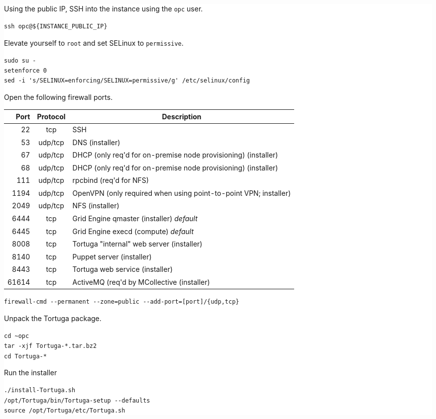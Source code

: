 Using the public IP, SSH into the instance using the `opc` user.

```
ssh opc@${INSTANCE_PUBLIC_IP}
```

Elevate yourself to `root` and set SELinux to `permissive`.

```
sudo su -
setenforce 0
sed -i 's/SELINUX=enforcing/SELINUX=permissive/g' /etc/selinux/config
```

Open the following firewall ports.

| Port | Protocol | Description |
|------:|:--------:|------------------------------------------------------------------|
| 22 | tcp | SSH
| 53 | udp/tcp | DNS (installer) |
| 67 | udp/tcp | DHCP (only req'd for on-premise node provisioning) (installer) |
| 68 | udp/tcp | DHCP (only req'd for on-premise node provisioning) (installer) |
| 111 | udp/tcp | rpcbind (req'd for NFS) |
| 1194 | udp/tcp | OpenVPN (only required when using point-to-point VPN; installer) |
| 2049 | udp/tcp | NFS (installer) |
| 6444 | tcp | Grid Engine qmaster (installer) *default* |
| 6445 | tcp | Grid Engine execd (compute) *default* |
| 8008 | tcp | Tortuga "internal" web server (installer) |
| 8140 | tcp | Puppet server (installer) |
| 8443 | tcp | Tortuga web service (installer) |
| 61614 | tcp |ActiveMQ (req'd by MCollective (installer) |

```
firewall-cmd --permanent --zone=public --add-port=[port]/{udp,tcp} 
```

Unpack the Tortuga package.

```
cd ~opc
tar -xjf Tortuga-*.tar.bz2
cd Tortuga-*
```

Run the installer

```
./install-Tortuga.sh
/opt/Tortuga/bin/Tortuga-setup --defaults
source /opt/Tortuga/etc/Tortuga.sh
```
